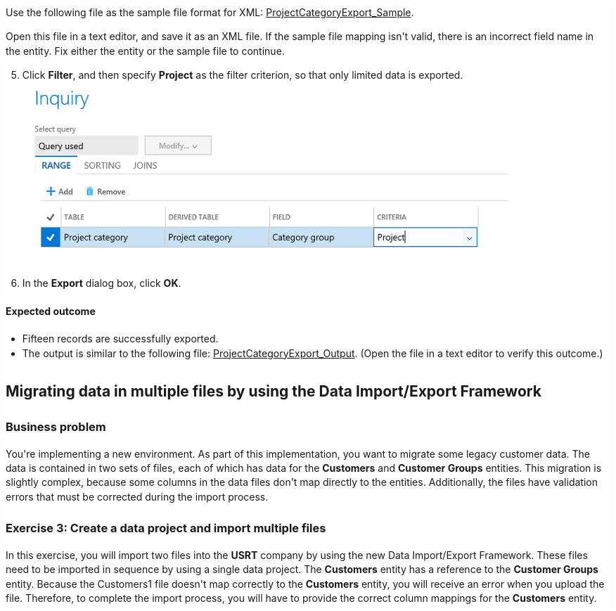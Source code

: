 Use the following file as the sample file format for XML: 
[ProjectCategoryExport\_Sample](https://go.microsoft.com/fwlink/?linkid=845209). 

Open this file in a text editor, and save it as an XML file. If the sample file mapping isn't valid, there is an incorrect field name in the entity. Fix either the entity or the sample file to continue.

5.  Click **Filter**, and then specify **Project** as the filter criterion, so that only limited data is exported. 
[![Filtering by project](./media/inquiry_devoentity.png)](./media/inquiry_devoentity.png)

6.  In the **Export** dialog box, click **OK**.

#### Expected outcome

-   Fifteen records are successfully exported.
-   The output is similar to the following file: 
[ProjectCategoryExport\_Output](https://go.microsoft.com/fwlink/?linkid=845210). 
(Open the file in a text editor to verify this outcome.)

## Migrating data in multiple files by using the Data Import/Export Framework
### Business problem

You're implementing a new environment. As part of this implementation, you want to migrate some legacy customer data. The data is contained in two sets of files, each of which has data for the **Customers** and **Customer Groups** entities. This migration is slightly complex, because some columns in the data files don't map directly to the entities. Additionally, the files have validation errors that must be corrected during the import process.

### Exercise 3: Create a data project and import multiple files

In this exercise, you will import two files into the **USRT** company by using the new Data Import/Export Framework. These files need to be imported in sequence by using a single data project. The **Customers** entity has a reference to the **Customer Groups** entity. Because the Customers1 file doesn't map correctly to the **Customers** entity, you will receive an error when you upload the file. Therefore, to complete the import process, you will have to provide the correct column mappings for the **Customers** entity.
